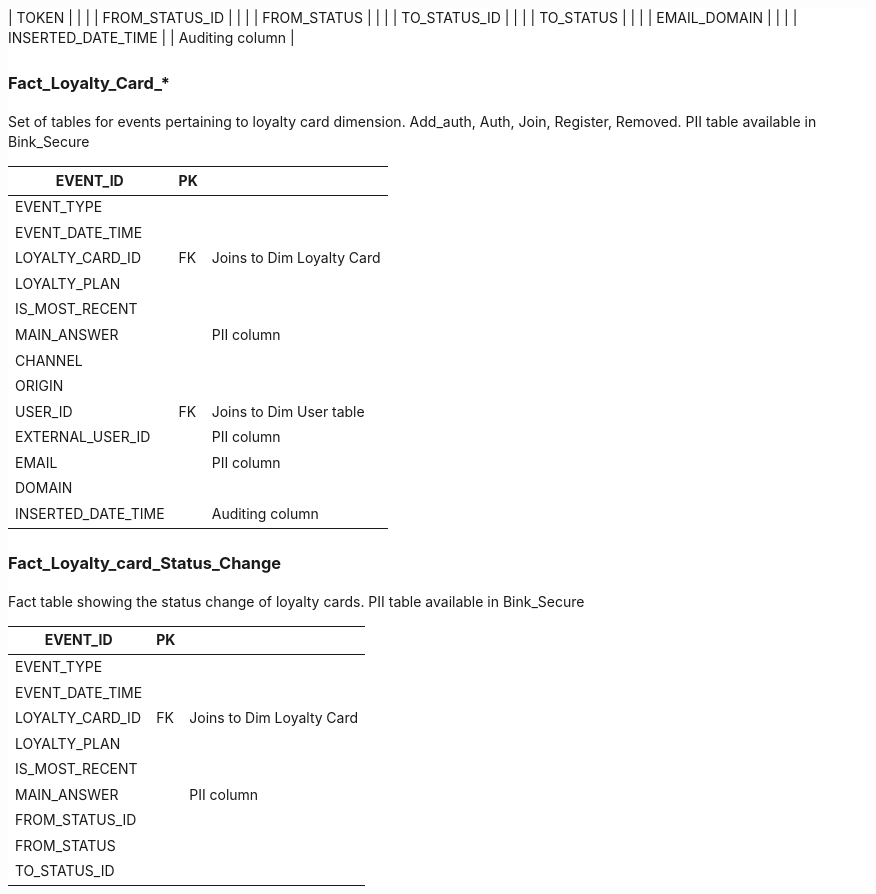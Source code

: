 | TOKEN              |    |                                                       |
| FROM_STATUS_ID     |    |                                                       |
| FROM_STATUS        |    |                                                       |
| TO_STATUS_ID       |    |                                                       |
| TO_STATUS          |    |                                                       |
| EMAIL_DOMAIN       |    |                                                       |
| INSERTED_DATE_TIME |    | Auditing column                                       |

### Fact_Loyalty_Card_*

Set of tables for events pertaining to loyalty card dimension. Add_auth, Auth, Join, Register, Removed. PII table available in Bink_Secure

| EVENT_ID           | PK |                           |
|--------------------|----|---------------------------|
| EVENT_TYPE         |    |                           |
| EVENT_DATE_TIME    |    |                           |
| LOYALTY_CARD_ID    | FK | Joins to Dim Loyalty Card |
| LOYALTY_PLAN       |    |                           |
| IS_MOST_RECENT     |    |                           |
| MAIN_ANSWER        |    | PII column                |
| CHANNEL            |    |                           |
| ORIGIN             |    |                           |
| USER_ID            | FK | Joins to Dim User table   |
| EXTERNAL_USER_ID   |    | PII column                |
| EMAIL              |    | PII column                |
| DOMAIN             |    |                           |
| INSERTED_DATE_TIME |    | Auditing column           |

### Fact_Loyalty_card_Status_Change

Fact table showing the status change of loyalty cards. PII table available in Bink_Secure

| EVENT_ID           | PK |                           |
|--------------------|----|---------------------------|
| EVENT_TYPE         |    |                           |
| EVENT_DATE_TIME    |    |                           |
| LOYALTY_CARD_ID    | FK | Joins to Dim Loyalty Card |
| LOYALTY_PLAN       |    |                           |
| IS_MOST_RECENT     |    |                           |
| MAIN_ANSWER        |    | PII column                |
| FROM_STATUS_ID     |    |                           |
| FROM_STATUS        |    |                           |
| TO_STATUS_ID       |    |                           |